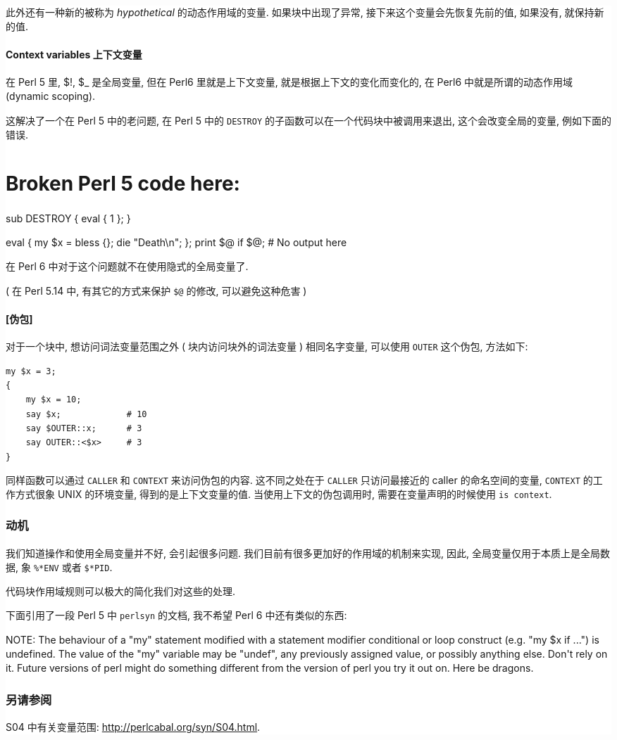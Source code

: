此外还有一种新的被称为 _hypothetical_ 的动态作用域的变量. 如果块中出现了异常, 接下来这个变量会先恢复先前的值, 如果没有, 就保持新的值.

#### Context variables 上下文变量

在 Perl 5 里, $!, $_ 是全局变量, 但在 Perl6 里就是上下文变量, 就是根据上下文的变化而变化的, 在 Perl6 中就是所谓的动态作用域 (dynamic scoping).

这解决了一个在 Perl 5 中的老问题, 在 Perl 5 中的 `DESTROY` 的子函数可以在一个代码块中被调用来退出, 这个会改变全局的变量, 例如下面的错误.

   # Broken Perl 5 code here:
   sub DESTROY { eval { 1 }; }

   eval {
       my $x = bless {};
       die "Death\\n";
   };
   print $@ if $@;         # No output here

在 Perl 6 中对于这个问题就不在使用隐式的全局变量了.


( 在 Perl 5.14 中, 有其它的方式来保护 `$@` 的修改, 可以避免这种危害 )

#### [伪包]

对于一个块中, 想访问词法变量范围之外 ( 块内访问块外的词法变量 ) 相同名字变量, 可以使用 `OUTER` 这个伪包, 方法如下:

    my $x = 3;
    {
        my $x = 10;
        say $x;             # 10
        say $OUTER::x;      # 3
        say OUTER::<$x>     # 3
    }

同样函数可以通过 `CALLER` 和 `CONTEXT` 来访问伪包的内容. 这不同之处在于 `CALLER` 只访问最接近的 caller 的命名空间的变量, `CONTEXT` 的工作方式很象 UNIX 的环境变量, 得到的是上下文变量的值. 当使用上下文的伪包调用时, 需要在变量声明的时候使用 `is context`.

### 动机

我们知道操作和使用全局变量并不好, 会引起很多问题. 我们目前有很多更加好的作用域的机制来实现, 因此, 全局变量仅用于本质上是全局数据, 象 `%*ENV` 或者 `$*PID`.

代码块作用域规则可以极大的简化我们对这些的处理.

下面引用了一段 Perl 5 中 `perlsyn` 的文档, 我不希望 Perl 6 中还有类似的东西:

 NOTE: The behaviour of a "my" statement modified with a statement
 modifier conditional or loop construct (e.g. "my $x if ...") is
 undefined.  The value of the "my" variable may be "undef", any
 previously assigned value, or possibly anything else.  Don't rely on
 it.  Future versions of perl might do something different from the
 version of perl you try it out on.  Here be dragons.

### 另请参阅

S04 中有关变量范围: <http://perlcabal.org/syn/S04.html>.
